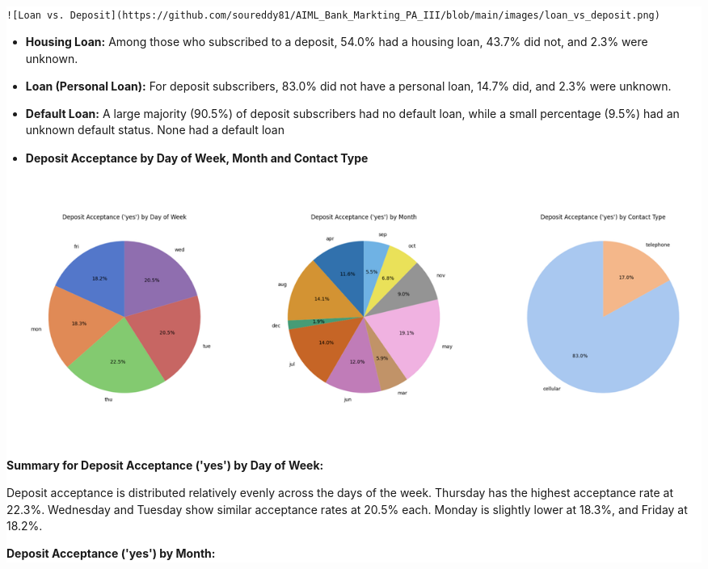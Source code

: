     ![Loan vs. Deposit](https://github.com/soureddy81/AIML_Bank_Markting_PA_III/blob/main/images/loan_vs_deposit.png)

*   **Housing Loan:** Among those who subscribed to a deposit, 54.0% had a housing loan, 43.7% did not, and 2.3% were unknown.
*   **Loan (Personal Loan):** For deposit subscribers, 83.0% did not have a personal loan, 14.7% did, and 2.3% were unknown.
*   **Default Loan:** A large majority (90.5%) of deposit subscribers had no default loan, while a small percentage (9.5%) had an unknown default status. None had a default loan


*   **Deposit Acceptance by Day of Week, Month and Contact Type**

    ![Contact vs. Deposit](https://github.com/soureddy81/AIML_Bank_Markting_PA_III/blob/main/images/Deposit_Acceptance_Week_Month_Type.png)

**Summary for Deposit Acceptance ('yes') by Day of Week:**

Deposit acceptance is distributed relatively evenly across the days of the week.
Thursday has the highest acceptance rate at 22.3%.
Wednesday and Tuesday show similar acceptance rates at 20.5% each.
Monday is slightly lower at 18.3%, and Friday at 18.2%.

**Deposit Acceptance ('yes') by Month:**
